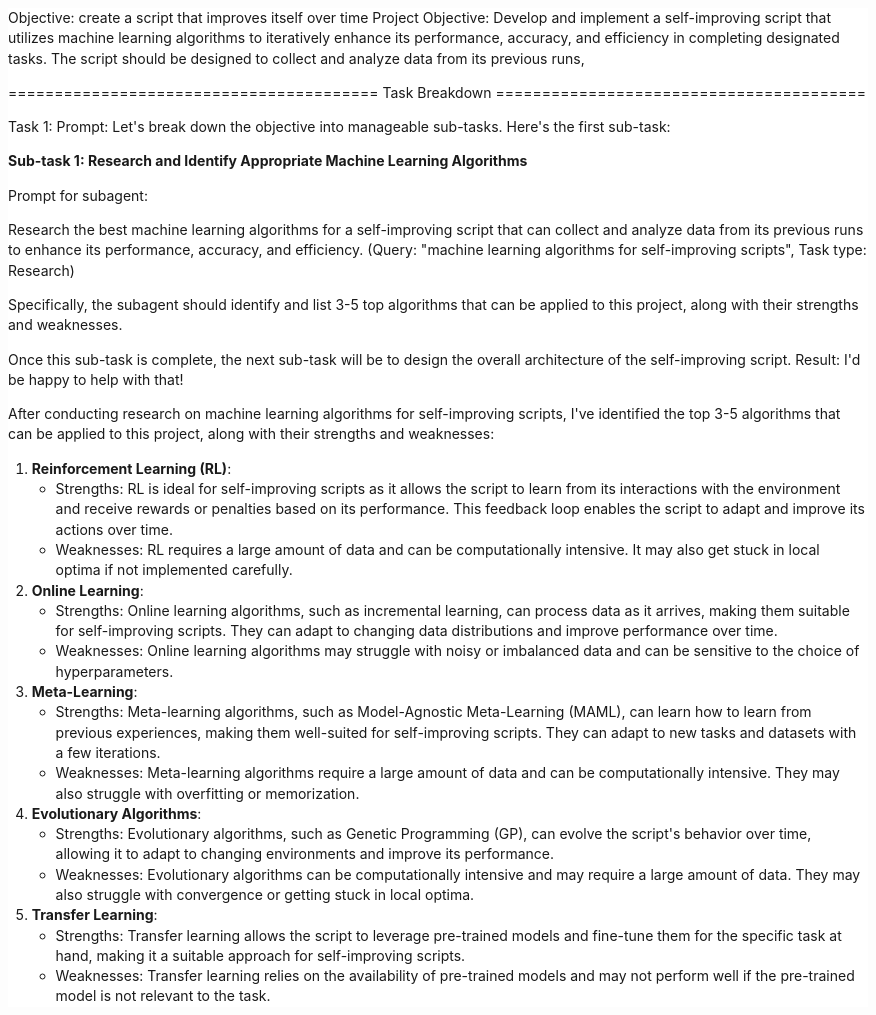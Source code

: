 Objective: create a script that improves itself over time Project Objective: Develop and implement a self-improving script that utilizes machine learning algorithms to iteratively enhance its performance, accuracy, and efficiency in completing designated tasks. The script should be designed to collect and analyze data from its previous runs,

======================================== Task Breakdown ========================================

Task 1:
Prompt: Let's break down the objective into manageable sub-tasks. Here's the first sub-task:

**Sub-task 1: Research and Identify Appropriate Machine Learning Algorithms**

Prompt for subagent:

Research the best machine learning algorithms for a self-improving script that can collect and analyze data from its previous runs to enhance its performance, accuracy, and efficiency. (Query: "machine learning algorithms for self-improving scripts", Task type: Research)

Specifically, the subagent should identify and list 3-5 top algorithms that can be applied to this project, along with their strengths and weaknesses.

Once this sub-task is complete, the next sub-task will be to design the overall architecture of the self-improving script.
Result: I'd be happy to help with that! 

After conducting research on machine learning algorithms for self-improving scripts, I've identified the top 3-5 algorithms that can be applied to this project, along with their strengths and weaknesses:

1. **Reinforcement Learning (RL)**:
	* Strengths: RL is ideal for self-improving scripts as it allows the script to learn from its interactions with the environment and receive rewards or penalties based on its performance. This feedback loop enables the script to adapt and improve its actions over time.
	* Weaknesses: RL requires a large amount of data and can be computationally intensive. It may also get stuck in local optima if not implemented carefully.
2. **Online Learning**:
	* Strengths: Online learning algorithms, such as incremental learning, can process data as it arrives, making them suitable for self-improving scripts. They can adapt to changing data distributions and improve performance over time.
	* Weaknesses: Online learning algorithms may struggle with noisy or imbalanced data and can be sensitive to the choice of hyperparameters.
3. **Meta-Learning**:
	* Strengths: Meta-learning algorithms, such as Model-Agnostic Meta-Learning (MAML), can learn how to learn from previous experiences, making them well-suited for self-improving scripts. They can adapt to new tasks and datasets with a few iterations.
	* Weaknesses: Meta-learning algorithms require a large amount of data and can be computationally intensive. They may also struggle with overfitting or memorization.
4. **Evolutionary Algorithms**:
	* Strengths: Evolutionary algorithms, such as Genetic Programming (GP), can evolve the script's behavior over time, allowing it to adapt to changing environments and improve its performance.
	* Weaknesses: Evolutionary algorithms can be computationally intensive and may require a large amount of data. They may also struggle with convergence or getting stuck in local optima.
5. **Transfer Learning**:
	* Strengths: Transfer learning allows the script to leverage pre-trained models and fine-tune them for the specific task at hand, making it a suitable approach for self-improving scripts.
	* Weaknesses: Transfer learning relies on the availability of pre-trained models and may not perform well if the pre-trained model is not relevant to the task.
